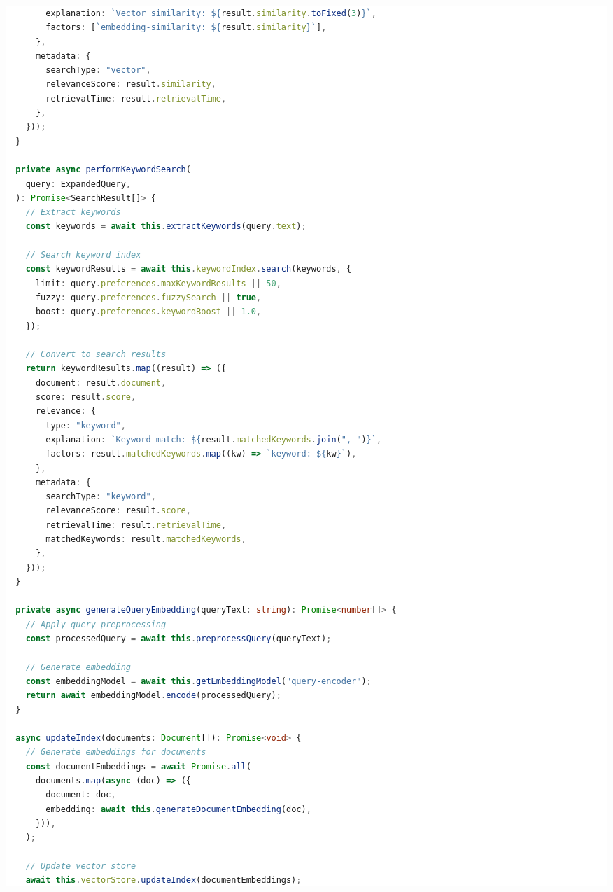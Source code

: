 ```typescript
        explanation: `Vector similarity: ${result.similarity.toFixed(3)}`,
        factors: [`embedding-similarity: ${result.similarity}`],
      },
      metadata: {
        searchType: "vector",
        relevanceScore: result.similarity,
        retrievalTime: result.retrievalTime,
      },
    }));
  }

  private async performKeywordSearch(
    query: ExpandedQuery,
  ): Promise<SearchResult[]> {
    // Extract keywords
    const keywords = await this.extractKeywords(query.text);

    // Search keyword index
    const keywordResults = await this.keywordIndex.search(keywords, {
      limit: query.preferences.maxKeywordResults || 50,
      fuzzy: query.preferences.fuzzySearch || true,
      boost: query.preferences.keywordBoost || 1.0,
    });

    // Convert to search results
    return keywordResults.map((result) => ({
      document: result.document,
      score: result.score,
      relevance: {
        type: "keyword",
        explanation: `Keyword match: ${result.matchedKeywords.join(", ")}`,
        factors: result.matchedKeywords.map((kw) => `keyword: ${kw}`),
      },
      metadata: {
        searchType: "keyword",
        relevanceScore: result.score,
        retrievalTime: result.retrievalTime,
        matchedKeywords: result.matchedKeywords,
      },
    }));
  }

  private async generateQueryEmbedding(queryText: string): Promise<number[]> {
    // Apply query preprocessing
    const processedQuery = await this.preprocessQuery(queryText);

    // Generate embedding
    const embeddingModel = await this.getEmbeddingModel("query-encoder");
    return await embeddingModel.encode(processedQuery);
  }

  async updateIndex(documents: Document[]): Promise<void> {
    // Generate embeddings for documents
    const documentEmbeddings = await Promise.all(
      documents.map(async (doc) => ({
        document: doc,
        embedding: await this.generateDocumentEmbedding(doc),
      })),
    );

    // Update vector store
    await this.vectorStore.updateIndex(documentEmbeddings);

```